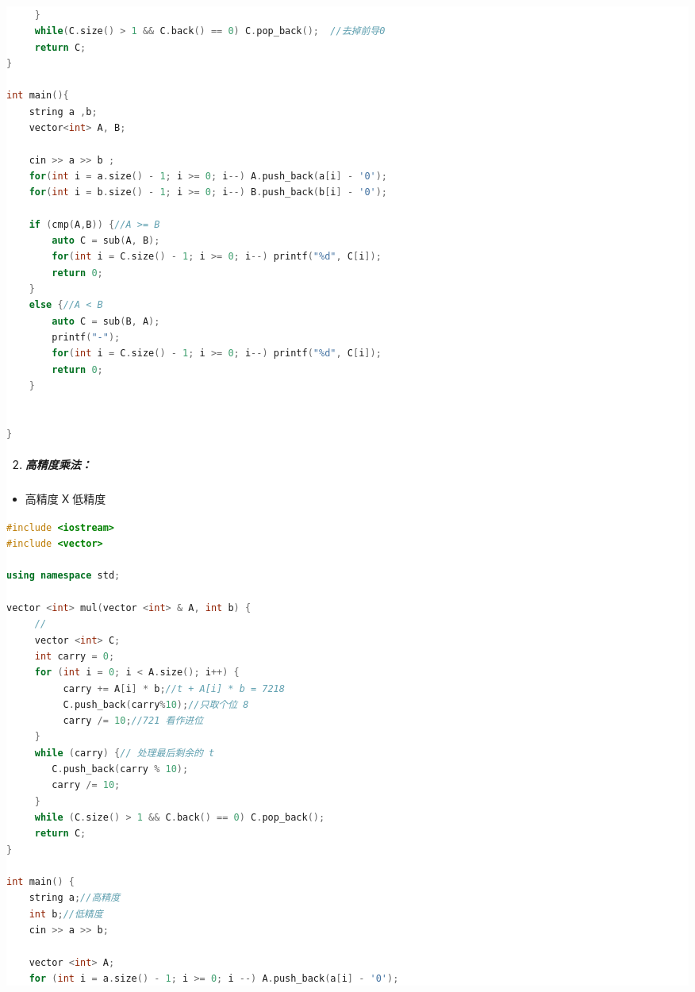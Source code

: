 ```c++
     }
     while(C.size() > 1 && C.back() == 0) C.pop_back();  //去掉前导0
     return C;
}

int main(){
    string a ,b;
    vector<int> A, B;

    cin >> a >> b ;
    for(int i = a.size() - 1; i >= 0; i--) A.push_back(a[i] - '0');
    for(int i = b.size() - 1; i >= 0; i--) B.push_back(b[i] - '0');

    if (cmp(A,B)) {//A >= B
        auto C = sub(A, B);
        for(int i = C.size() - 1; i >= 0; i--) printf("%d", C[i]);
        return 0;
    }
    else {//A < B
        auto C = sub(B, A);
        printf("-");
        for(int i = C.size() - 1; i >= 0; i--) printf("%d", C[i]);
        return 0;
    }


}
```

2. ##### 高精度乘法：

- 高精度 X 低精度

```c++
#include <iostream>
#include <vector>

using namespace std;

vector <int> mul(vector <int> & A, int b) {
     //
     vector <int> C;
     int carry = 0;
     for (int i = 0; i < A.size(); i++) {
          carry += A[i] * b;//t + A[i] * b = 7218
          C.push_back(carry%10);//只取个位 8
          carry /= 10;//721 看作进位
     }
     while (carry) {// 处理最后剩余的 t
        C.push_back(carry % 10);
        carry /= 10;
     }
     while (C.size() > 1 && C.back() == 0) C.pop_back();
     return C;
}

int main() {
    string a;//高精度
    int b;//低精度
    cin >> a >> b;

    vector <int> A;
    for (int i = a.size() - 1; i >= 0; i --) A.push_back(a[i] - '0');

```

[AcWing 802. 画个图辅助理解~]: https://www.acwing.com/solution/content/13511/	"AcWing 802. 画个图辅助理解~"